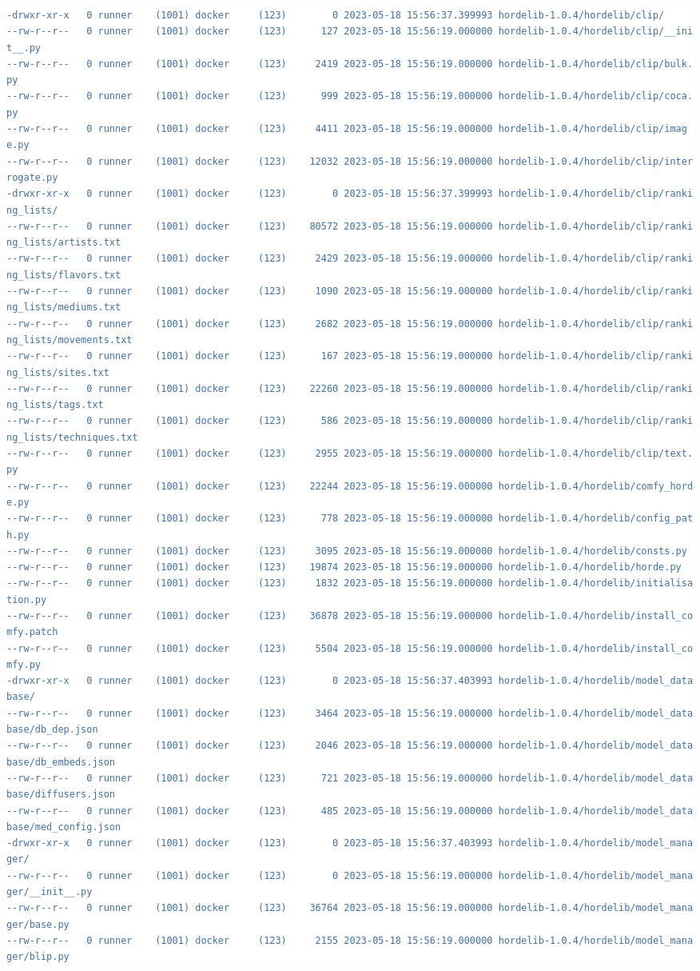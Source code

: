 ```diff
-drwxr-xr-x   0 runner    (1001) docker     (123)        0 2023-05-18 15:56:37.399993 hordelib-1.0.4/hordelib/clip/
--rw-r--r--   0 runner    (1001) docker     (123)      127 2023-05-18 15:56:19.000000 hordelib-1.0.4/hordelib/clip/__init__.py
--rw-r--r--   0 runner    (1001) docker     (123)     2419 2023-05-18 15:56:19.000000 hordelib-1.0.4/hordelib/clip/bulk.py
--rw-r--r--   0 runner    (1001) docker     (123)      999 2023-05-18 15:56:19.000000 hordelib-1.0.4/hordelib/clip/coca.py
--rw-r--r--   0 runner    (1001) docker     (123)     4411 2023-05-18 15:56:19.000000 hordelib-1.0.4/hordelib/clip/image.py
--rw-r--r--   0 runner    (1001) docker     (123)    12032 2023-05-18 15:56:19.000000 hordelib-1.0.4/hordelib/clip/interrogate.py
-drwxr-xr-x   0 runner    (1001) docker     (123)        0 2023-05-18 15:56:37.399993 hordelib-1.0.4/hordelib/clip/ranking_lists/
--rw-r--r--   0 runner    (1001) docker     (123)    80572 2023-05-18 15:56:19.000000 hordelib-1.0.4/hordelib/clip/ranking_lists/artists.txt
--rw-r--r--   0 runner    (1001) docker     (123)     2429 2023-05-18 15:56:19.000000 hordelib-1.0.4/hordelib/clip/ranking_lists/flavors.txt
--rw-r--r--   0 runner    (1001) docker     (123)     1090 2023-05-18 15:56:19.000000 hordelib-1.0.4/hordelib/clip/ranking_lists/mediums.txt
--rw-r--r--   0 runner    (1001) docker     (123)     2682 2023-05-18 15:56:19.000000 hordelib-1.0.4/hordelib/clip/ranking_lists/movements.txt
--rw-r--r--   0 runner    (1001) docker     (123)      167 2023-05-18 15:56:19.000000 hordelib-1.0.4/hordelib/clip/ranking_lists/sites.txt
--rw-r--r--   0 runner    (1001) docker     (123)    22260 2023-05-18 15:56:19.000000 hordelib-1.0.4/hordelib/clip/ranking_lists/tags.txt
--rw-r--r--   0 runner    (1001) docker     (123)      586 2023-05-18 15:56:19.000000 hordelib-1.0.4/hordelib/clip/ranking_lists/techniques.txt
--rw-r--r--   0 runner    (1001) docker     (123)     2955 2023-05-18 15:56:19.000000 hordelib-1.0.4/hordelib/clip/text.py
--rw-r--r--   0 runner    (1001) docker     (123)    22244 2023-05-18 15:56:19.000000 hordelib-1.0.4/hordelib/comfy_horde.py
--rw-r--r--   0 runner    (1001) docker     (123)      778 2023-05-18 15:56:19.000000 hordelib-1.0.4/hordelib/config_path.py
--rw-r--r--   0 runner    (1001) docker     (123)     3095 2023-05-18 15:56:19.000000 hordelib-1.0.4/hordelib/consts.py
--rw-r--r--   0 runner    (1001) docker     (123)    19874 2023-05-18 15:56:19.000000 hordelib-1.0.4/hordelib/horde.py
--rw-r--r--   0 runner    (1001) docker     (123)     1832 2023-05-18 15:56:19.000000 hordelib-1.0.4/hordelib/initialisation.py
--rw-r--r--   0 runner    (1001) docker     (123)    36878 2023-05-18 15:56:19.000000 hordelib-1.0.4/hordelib/install_comfy.patch
--rw-r--r--   0 runner    (1001) docker     (123)     5504 2023-05-18 15:56:19.000000 hordelib-1.0.4/hordelib/install_comfy.py
-drwxr-xr-x   0 runner    (1001) docker     (123)        0 2023-05-18 15:56:37.403993 hordelib-1.0.4/hordelib/model_database/
--rw-r--r--   0 runner    (1001) docker     (123)     3464 2023-05-18 15:56:19.000000 hordelib-1.0.4/hordelib/model_database/db_dep.json
--rw-r--r--   0 runner    (1001) docker     (123)     2046 2023-05-18 15:56:19.000000 hordelib-1.0.4/hordelib/model_database/db_embeds.json
--rw-r--r--   0 runner    (1001) docker     (123)      721 2023-05-18 15:56:19.000000 hordelib-1.0.4/hordelib/model_database/diffusers.json
--rw-r--r--   0 runner    (1001) docker     (123)      485 2023-05-18 15:56:19.000000 hordelib-1.0.4/hordelib/model_database/med_config.json
-drwxr-xr-x   0 runner    (1001) docker     (123)        0 2023-05-18 15:56:37.403993 hordelib-1.0.4/hordelib/model_manager/
--rw-r--r--   0 runner    (1001) docker     (123)        0 2023-05-18 15:56:19.000000 hordelib-1.0.4/hordelib/model_manager/__init__.py
--rw-r--r--   0 runner    (1001) docker     (123)    36764 2023-05-18 15:56:19.000000 hordelib-1.0.4/hordelib/model_manager/base.py
--rw-r--r--   0 runner    (1001) docker     (123)     2155 2023-05-18 15:56:19.000000 hordelib-1.0.4/hordelib/model_manager/blip.py
```